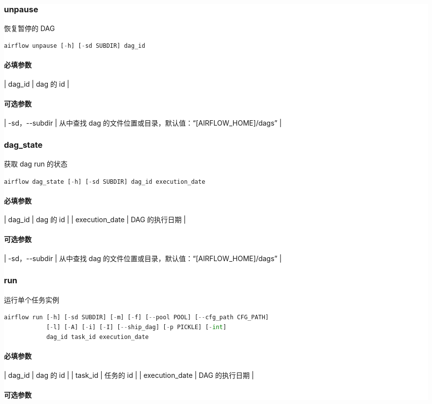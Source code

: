 ### unpause

恢复暂停的 DAG

```py
airflow unpause [-h] [-sd SUBDIR] dag_id
```

#### 必填参数


| dag_id | dag 的 id |

#### 可选参数


| -sd，--subdir | 从中查找 dag 的文件位置或目录，默认值：“[AIRFLOW_HOME]/dags” |

### dag_state

获取 dag run 的状态

```py
airflow dag_state [-h] [-sd SUBDIR] dag_id execution_date
```

#### 必填参数

| dag_id | dag 的 id |
| execution_date | DAG 的执行日期 |

#### 可选参数

| -sd，--subdir | 从中查找 dag 的文件位置或目录，默认值：“[AIRFLOW_HOME]/dags” |

### run

运行单个任务实例

```py
airflow run [-h] [-sd SUBDIR] [-m] [-f] [--pool POOL] [--cfg_path CFG_PATH]
            [-l] [-A] [-i] [-I] [--ship_dag] [-p PICKLE] [-int]
            dag_id task_id execution_date
```

#### 必填参数

| dag_id | dag 的 id |
| task_id | 任务的 id |
| execution_date | DAG 的执行日期 |

#### 可选参数
